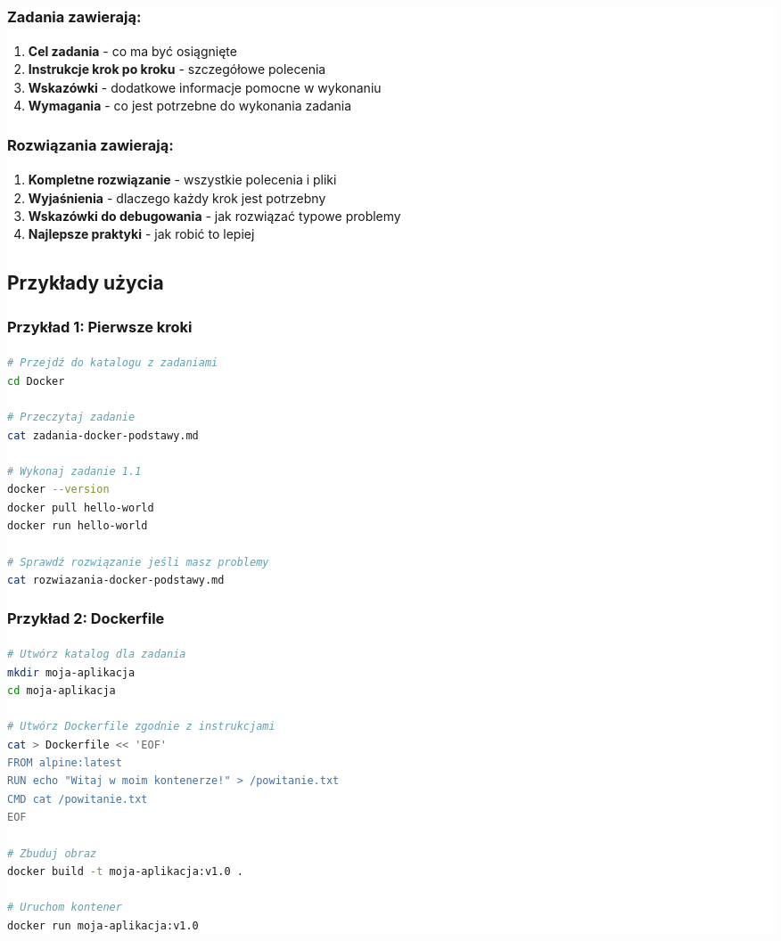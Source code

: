 ### Zadania zawierają:
1. **Cel zadania** - co ma być osiągnięte
2. **Instrukcje krok po kroku** - szczegółowe polecenia
3. **Wskazówki** - dodatkowe informacje pomocne w wykonaniu
4. **Wymagania** - co jest potrzebne do wykonania zadania

### Rozwiązania zawierają:
1. **Kompletne rozwiązanie** - wszystkie polecenia i pliki
2. **Wyjaśnienia** - dlaczego każdy krok jest potrzebny
3. **Wskazówki do debugowania** - jak rozwiązać typowe problemy
4. **Najlepsze praktyki** - jak robić to lepiej

## Przykłady użycia

### Przykład 1: Pierwsze kroki
```bash
# Przejdź do katalogu z zadaniami
cd Docker

# Przeczytaj zadanie
cat zadania-docker-podstawy.md

# Wykonaj zadanie 1.1
docker --version
docker pull hello-world
docker run hello-world

# Sprawdź rozwiązanie jeśli masz problemy
cat rozwiazania-docker-podstawy.md
```

### Przykład 2: Dockerfile
```bash
# Utwórz katalog dla zadania
mkdir moja-aplikacja
cd moja-aplikacja

# Utwórz Dockerfile zgodnie z instrukcjami
cat > Dockerfile << 'EOF'
FROM alpine:latest
RUN echo "Witaj w moim kontenerze!" > /powitanie.txt
CMD cat /powitanie.txt
EOF

# Zbuduj obraz
docker build -t moja-aplikacja:v1.0 .

# Uruchom kontener
docker run moja-aplikacja:v1.0
```
